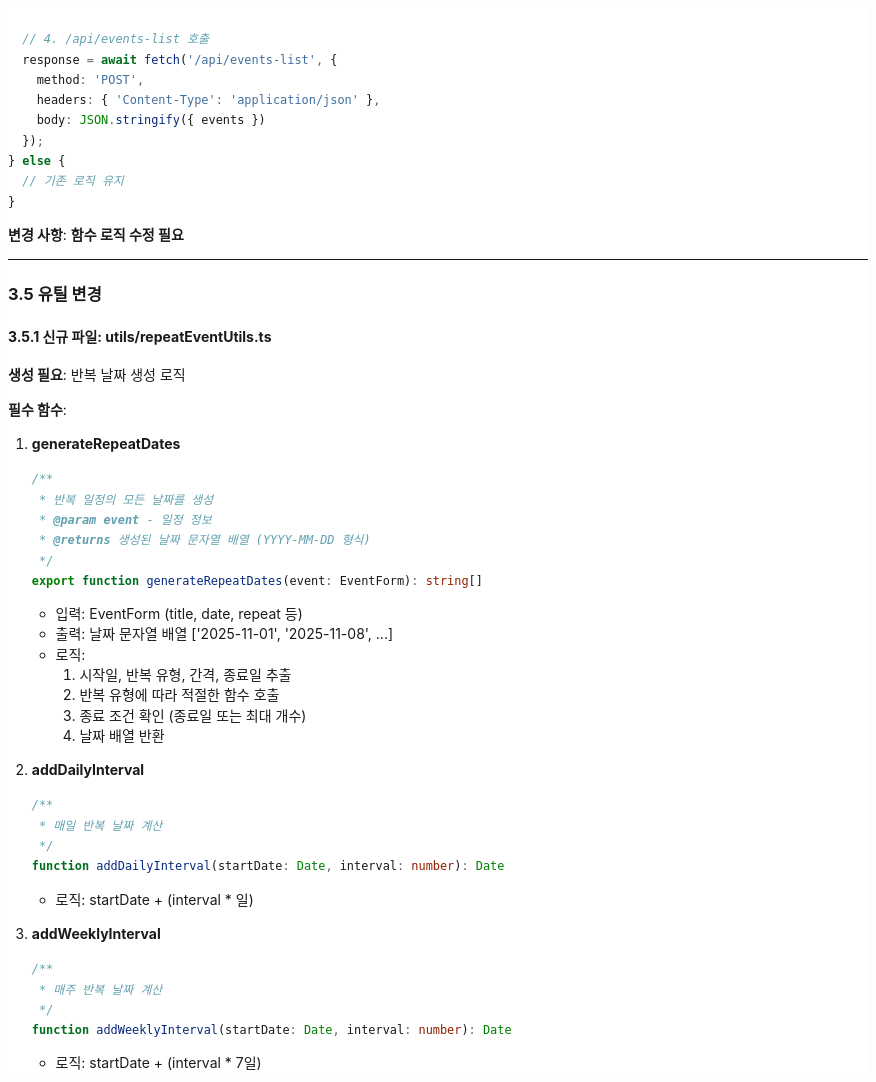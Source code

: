    ```typescript

     // 4. /api/events-list 호출
     response = await fetch('/api/events-list', {
       method: 'POST',
       headers: { 'Content-Type': 'application/json' },
       body: JSON.stringify({ events })
     });
   } else {
     // 기존 로직 유지
   }
   ```

**변경 사항**: **함수 로직 수정 필요**

---

### 3.5 유틸 변경

#### 3.5.1 신규 파일: utils/repeatEventUtils.ts

**생성 필요**: 반복 날짜 생성 로직

**필수 함수**:

1. **generateRepeatDates**
   ```typescript
   /**
    * 반복 일정의 모든 날짜를 생성
    * @param event - 일정 정보
    * @returns 생성된 날짜 문자열 배열 (YYYY-MM-DD 형식)
    */
   export function generateRepeatDates(event: EventForm): string[]
   ```
   - 입력: EventForm (title, date, repeat 등)
   - 출력: 날짜 문자열 배열 ['2025-11-01', '2025-11-08', ...]
   - 로직:
     1. 시작일, 반복 유형, 간격, 종료일 추출
     2. 반복 유형에 따라 적절한 함수 호출
     3. 종료 조건 확인 (종료일 또는 최대 개수)
     4. 날짜 배열 반환

2. **addDailyInterval**
   ```typescript
   /**
    * 매일 반복 날짜 계산
    */
   function addDailyInterval(startDate: Date, interval: number): Date
   ```
   - 로직: startDate + (interval * 일)

3. **addWeeklyInterval**
   ```typescript
   /**
    * 매주 반복 날짜 계산
    */
   function addWeeklyInterval(startDate: Date, interval: number): Date
   ```
   - 로직: startDate + (interval * 7일)
